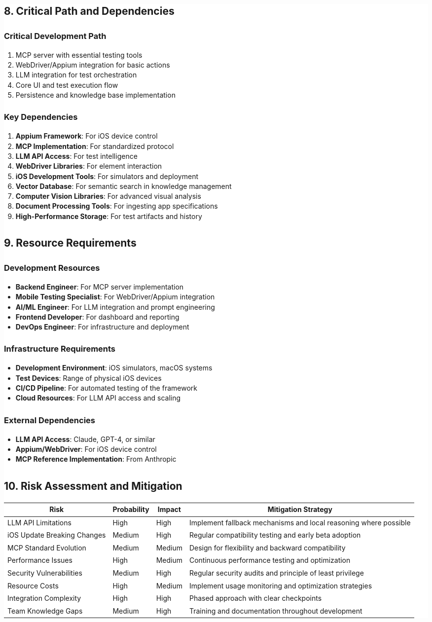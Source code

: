 ## 8. Critical Path and Dependencies

### Critical Development Path
1. MCP server with essential testing tools
2. WebDriver/Appium integration for basic actions
3. LLM integration for test orchestration
4. Core UI and test execution flow
5. Persistence and knowledge base implementation

### Key Dependencies
1. **Appium Framework**: For iOS device control
2. **MCP Implementation**: For standardized protocol
3. **LLM API Access**: For test intelligence
4. **WebDriver Libraries**: For element interaction
5. **iOS Development Tools**: For simulators and deployment
6. **Vector Database**: For semantic search in knowledge management
7. **Computer Vision Libraries**: For advanced visual analysis
8. **Document Processing Tools**: For ingesting app specifications
9. **High-Performance Storage**: For test artifacts and history

## 9. Resource Requirements

### Development Resources
- **Backend Engineer**: For MCP server implementation
- **Mobile Testing Specialist**: For WebDriver/Appium integration
- **AI/ML Engineer**: For LLM integration and prompt engineering
- **Frontend Developer**: For dashboard and reporting
- **DevOps Engineer**: For infrastructure and deployment

### Infrastructure Requirements
- **Development Environment**: iOS simulators, macOS systems
- **Test Devices**: Range of physical iOS devices
- **CI/CD Pipeline**: For automated testing of the framework
- **Cloud Resources**: For LLM API access and scaling

### External Dependencies
- **LLM API Access**: Claude, GPT-4, or similar
- **Appium/WebDriver**: For iOS device control
- **MCP Reference Implementation**: From Anthropic

## 10. Risk Assessment and Mitigation

| Risk | Probability | Impact | Mitigation Strategy |
|------|------------|--------|---------------------|
| LLM API Limitations | High | High | Implement fallback mechanisms and local reasoning where possible |
| iOS Update Breaking Changes | Medium | High | Regular compatibility testing and early beta adoption |
| MCP Standard Evolution | Medium | Medium | Design for flexibility and backward compatibility |
| Performance Issues | High | Medium | Continuous performance testing and optimization |
| Security Vulnerabilities | Medium | High | Regular security audits and principle of least privilege |
| Resource Costs | High | Medium | Implement usage monitoring and optimization strategies |
| Integration Complexity | High | High | Phased approach with clear checkpoints |
| Team Knowledge Gaps | Medium | High | Training and documentation throughout development |
